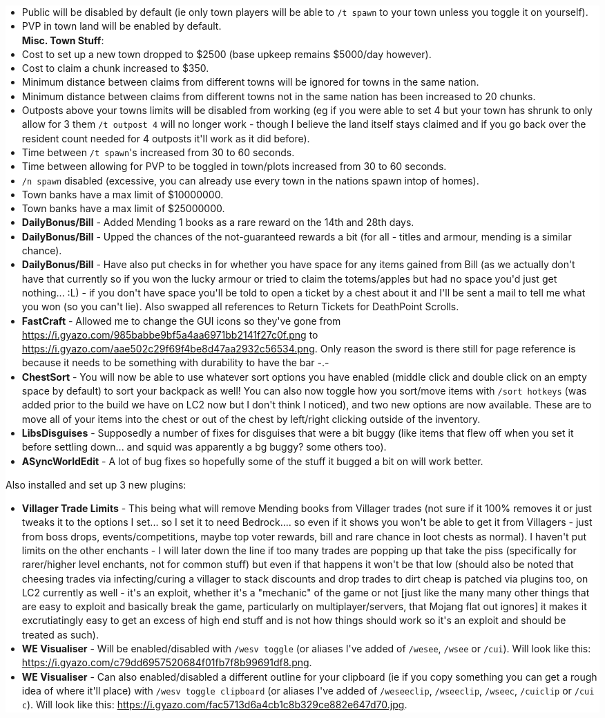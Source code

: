 - Public will be disabled by default (ie only town players will be able to `/t spawn` to your town unless you toggle it on yourself).<br>
- PVP in town land will be enabled by default.<br>
__Misc. Town Stuff__:<br>
- Cost to set up a new town dropped to $2500 (base upkeep remains $5000/day however).<br>
- Cost to claim a chunk increased to $350.<br>
- Minimum distance between claims from different towns will be ignored for towns in the same nation.<br>
- Minimum distance between claims from different towns not in the same nation has been increased to 20 chunks.<br>
- Outposts above your towns limits will be disabled from working (eg if you were able to set 4 but your town has shrunk to only allow for 3 them `/t outpost 4` will no longer work - though I believe the land itself stays claimed and if you go back over the resident count needed for 4 outposts it'll work as it did before).<br>
- Time between `/t spawn`'s increased from 30 to 60 seconds.<br>
- Time between allowing for PVP to be toggled in town/plots increased from 30 to 60 seconds.<br>
- `/n spawn` disabled (excessive, you can already use every town in the nations spawn intop of homes).<br>
- Town banks have a max limit of $10000000.<br>
- Town banks have a max limit of $25000000.<br>
- **DailyBonus/Bill** - Added Mending 1 books as a rare reward on the 14th and 28th days.
- **DailyBonus/Bill** - Upped the chances of the not-guaranteed rewards a bit (for all - titles and armour, mending is a similar chance). 
- **DailyBonus/Bill** - Have also put checks in for whether you have space for any items gained from Bill (as we actually don't have that currently so if you won the lucky armour or tried to claim the totems/apples but had no space you'd just get nothing... :L) - if you don't have space you'll be told to open a ticket by a chest about it and I'll be sent a mail to tell me what you won (so you can't lie). Also swapped all references to Return Tickets for DeathPoint Scrolls.
- **FastCraft** - Allowed me to change the GUI icons so they've gone from <https://i.gyazo.com/985babbe9bf5a4aa6971bb2141f27c0f.png> to <https://i.gyazo.com/aae502c29f69f4be8d47aa2932c56534.png>. Only reason the sword is there still for page reference is because it needs to be something with durability to have the bar -.-
- **ChestSort** - You will now be able to use whatever sort options you have enabled (middle click and double click on an empty space by default) to sort your backpack as well! You can also now toggle how you sort/move items with `/sort hotkeys` (was added prior to the build we have on LC2 now but I don't think I noticed), and two new options are now available. These are to move all of your items into the chest or out of the chest by left/right clicking outside of the inventory.
- **LibsDisguises** - Supposedly a number of fixes for disguises that were a bit buggy (like items that flew off when you set it before settling down... and squid was apparently a bg buggy? some others too).
- **ASyncWorldEdit** - A lot of bug fixes so hopefully some of the stuff it bugged a bit on will work better.

Also installed and set up 3 new plugins:
- **Villager Trade Limits** - This being what will remove Mending books from Villager trades (not sure if it 100% removes it or just tweaks it to the options I set... so I set it to need Bedrock.... so even if it shows you won't be able to get it from Villagers - just from boss drops, events/competitions, maybe top voter rewards, bill and rare chance in loot chests as normal). I haven't put limits on the other enchants - I will later down the line if too many trades are popping up that take the piss (specifically for rarer/higher level enchants, not for common stuff) but even if that happens it won't be that low (should also be noted that cheesing trades via infecting/curing a villager to stack discounts and drop trades to dirt cheap is patched via plugins too, on LC2 currently as well - it's an exploit, whether it's a "mechanic" of the game or not [just like the many many other things that are easy to exploit and basically break the game, particularly on multiplayer/servers, that Mojang flat out ignores] it makes it excrutiatingly easy to get an excess of high end stuff and is not how things should work so it's an exploit and should be treated as such).
- **WE Visualiser** - Will be enabled/disabled with `/wesv toggle` (or aliases I've added of `/wesee`, `/wsee` or `/cui`). Will look like this: <https://i.gyazo.com/c79dd6957520684f01fb7f8b99691df8.png>.
- **WE Visualiser** - Can also enabled/disabled a different outline for your clipboard (ie if you copy something you can get a rough idea of where it'll place) with `/wesv toggle clipboard` (or aliases I've added of `/weseeclip`, `/wseeclip`, `/wseec`, `/cuiclip` or `/cuic`). Will look like this: <https://i.gyazo.com/fac5713d6a4cb1c8b329ce882e647d70.jpg>.
